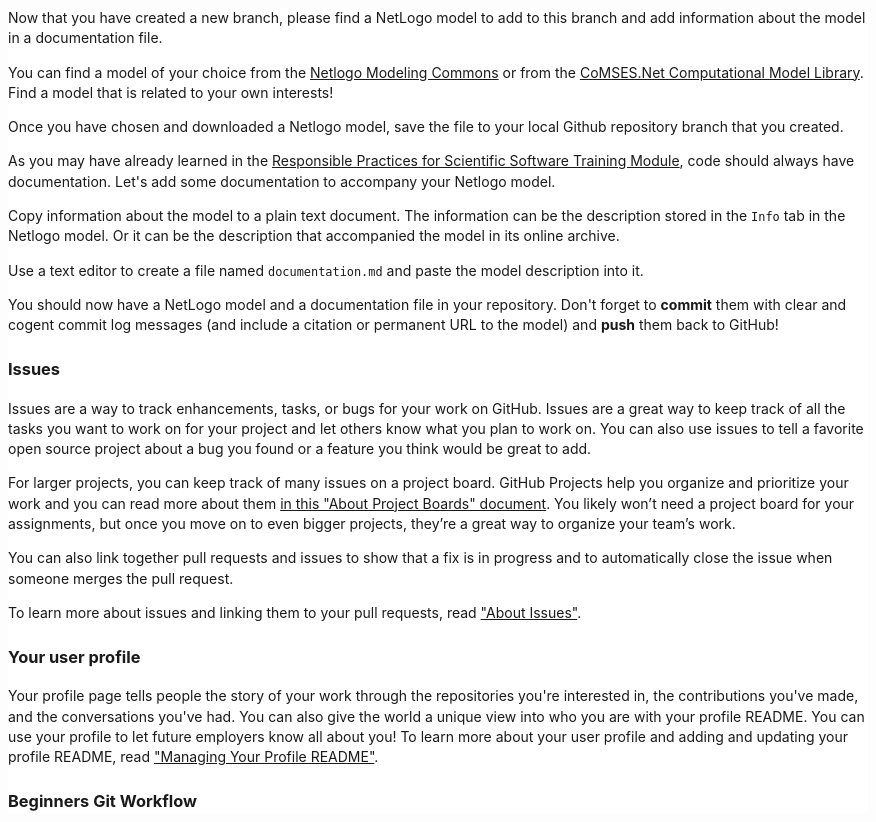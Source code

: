 Now that you have created a new branch, please find a NetLogo model to add to this branch and add information about the model in a documentation file.

You can find a model of your choice from the [Netlogo Modeling Commons](http://modelingcommons.org/) or from the [CoMSES.Net Computational Model Library](https://www.comses.net/). Find a model that is related to your own interests! 

Once you have chosen and downloaded a Netlogo model, save the file to your local Github repository branch that you created.

As you may have already learned in the [Responsible Practices for Scientific Software Training Module](https://www.comses.net/education/responsible-practices/), code should always have documentation. Let's add some documentation to accompany your Netlogo model. 

Copy information about the model to a plain text document. The information can be the description stored in the `Info` tab in the Netlogo model. Or it can be the description that accompanied the model in its online archive.

Use a text editor to create a file named `documentation.md` and paste the model description into it. 

You should now have a NetLogo model and a documentation file in your repository. Don't forget to **commit** them with clear and cogent commit log messages (and include a citation or permanent URL to the model) and **push** them back to GitHub!

### Issues
Issues are a way to track enhancements, tasks, or bugs for your work on GitHub. Issues are a great way to keep track of all the tasks you want to work on for your project and let others know what you plan to work on. You can also use issues to tell a favorite open source project about a bug you found or a feature you think would be great to add.

For larger projects, you can keep track of many issues on a project board. GitHub Projects help you organize and prioritize your work and you can read more about them [in this "About Project Boards" document](https://docs.github.com/en/github/managing-your-work-on-github/about-project-boards). You likely won’t need a project board for your assignments, but once you move on to even bigger projects, they’re a great way to organize your team’s work.

You can also link together pull requests and issues to show that a fix is in progress and to automatically close the issue when someone merges the pull request.

To learn more about issues and linking them to your pull requests, read ["About Issues"](https://docs.github.com/en/github/managing-your-work-on-github/about-issues). 

### Your user profile

Your profile page tells people the story of your work through the repositories you're interested in, the contributions you've made, and the conversations you've had. You can also give the world a unique view into who you are with your profile README. You can use your profile to let future employers know all about you! 
To learn more about your user profile and adding and updating your profile README, read ["Managing Your Profile README"](https://docs.github.com/en/github/setting-up-and-managing-your-github-profile/managing-your-profile-readme). 


### Beginners Git Workflow
